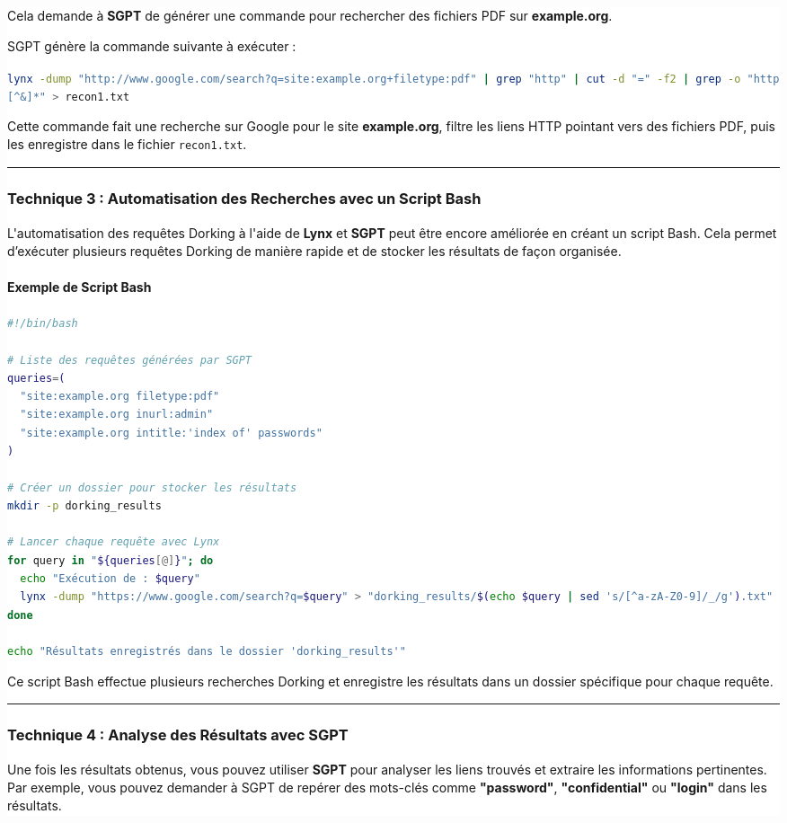 Cela demande à **SGPT** de générer une commande pour rechercher des fichiers PDF sur **example.org**.

SGPT génère la commande suivante à exécuter :

```bash
lynx -dump "http://www.google.com/search?q=site:example.org+filetype:pdf" | grep "http" | cut -d "=" -f2 | grep -o "http[^&]*" > recon1.txt
```

Cette commande fait une recherche sur Google pour le site **example.org**, filtre les liens HTTP pointant vers des fichiers PDF, puis les enregistre dans le fichier `recon1.txt`.

---

### Technique 3 : Automatisation des Recherches avec un Script Bash

L'automatisation des requêtes Dorking à l'aide de **Lynx** et **SGPT** peut être encore améliorée en créant un script Bash. Cela permet d’exécuter plusieurs requêtes Dorking de manière rapide et de stocker les résultats de façon organisée.

#### Exemple de Script Bash
```bash
#!/bin/bash

# Liste des requêtes générées par SGPT
queries=(
  "site:example.org filetype:pdf"
  "site:example.org inurl:admin"
  "site:example.org intitle:'index of' passwords"
)

# Créer un dossier pour stocker les résultats
mkdir -p dorking_results

# Lancer chaque requête avec Lynx
for query in "${queries[@]}"; do
  echo "Exécution de : $query"
  lynx -dump "https://www.google.com/search?q=$query" > "dorking_results/$(echo $query | sed 's/[^a-zA-Z0-9]/_/g').txt"
done

echo "Résultats enregistrés dans le dossier 'dorking_results'"
```

Ce script Bash effectue plusieurs recherches Dorking et enregistre les résultats dans un dossier spécifique pour chaque requête.

---

### Technique 4 : Analyse des Résultats avec SGPT

Une fois les résultats obtenus, vous pouvez utiliser **SGPT** pour analyser les liens trouvés et extraire les informations pertinentes. Par exemple, vous pouvez demander à SGPT de repérer des mots-clés comme **"password"**, **"confidential"** ou **"login"** dans les résultats.
